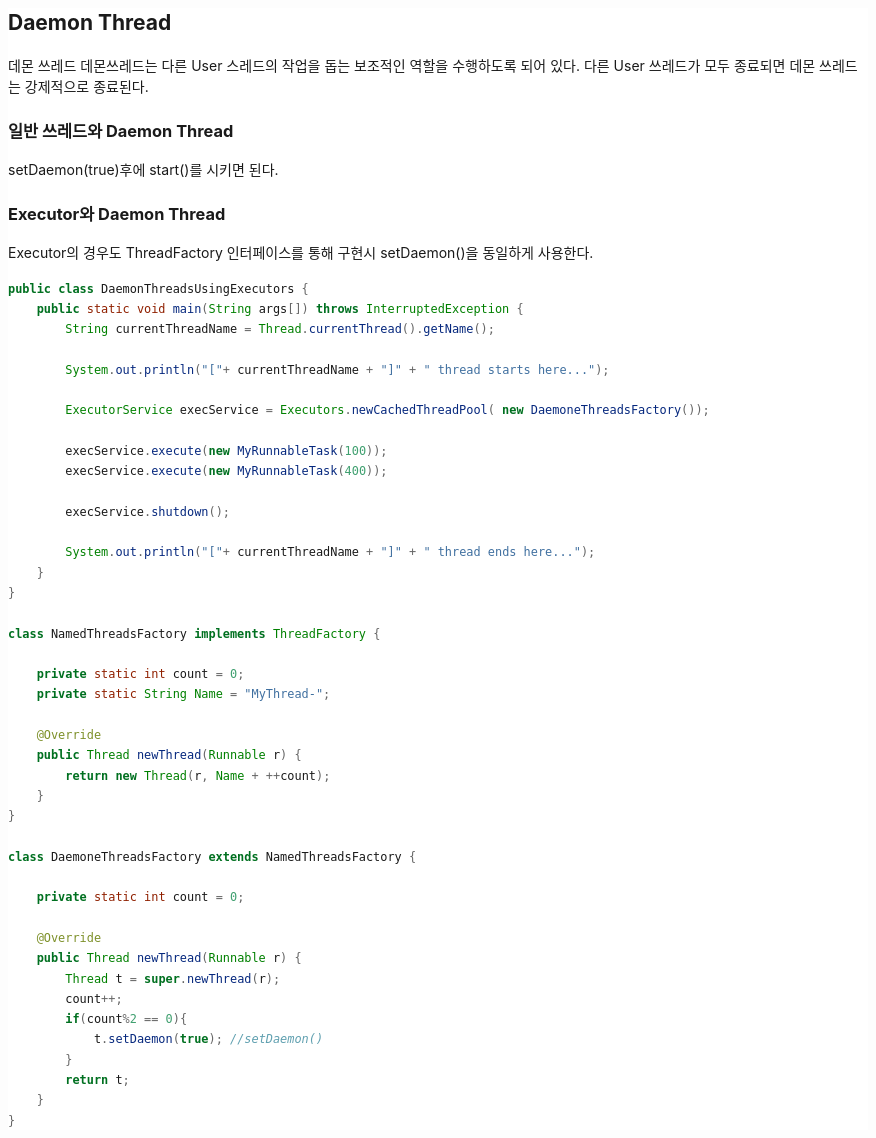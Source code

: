 ## Daemon Thread

데몬 쓰레드
데몬쓰레드는 다른 User 스레드의 작업을 돕는 보조적인 역할을 수행하도록 되어 있다.
다른 User 쓰레드가 모두 종료되면 데몬 쓰레드는 강제적으로 종료된다.

### 일반 쓰레드와 Daemon Thread

setDaemon(true)후에 start()를 시키면 된다.

### Executor와 Daemon Thread

Executor의 경우도 ThreadFactory 인터페이스를 통해 구현시 setDaemon()을 동일하게 사용한다.

```java
public class DaemonThreadsUsingExecutors {
    public static void main(String args[]) throws InterruptedException {
        String currentThreadName = Thread.currentThread().getName();

        System.out.println("["+ currentThreadName + "]" + " thread starts here...");

        ExecutorService execService = Executors.newCachedThreadPool( new DaemoneThreadsFactory());

        execService.execute(new MyRunnableTask(100));
        execService.execute(new MyRunnableTask(400));

        execService.shutdown();

        System.out.println("["+ currentThreadName + "]" + " thread ends here...");
    }
}

class NamedThreadsFactory implements ThreadFactory {

    private static int count = 0;
    private static String Name = "MyThread-";

    @Override
    public Thread newThread(Runnable r) {
        return new Thread(r, Name + ++count);
    }
}

class DaemoneThreadsFactory extends NamedThreadsFactory {

    private static int count = 0;

    @Override
    public Thread newThread(Runnable r) {
        Thread t = super.newThread(r);
        count++;
        if(count%2 == 0){
            t.setDaemon(true); //setDaemon()
        }
        return t;
    }
}
```

